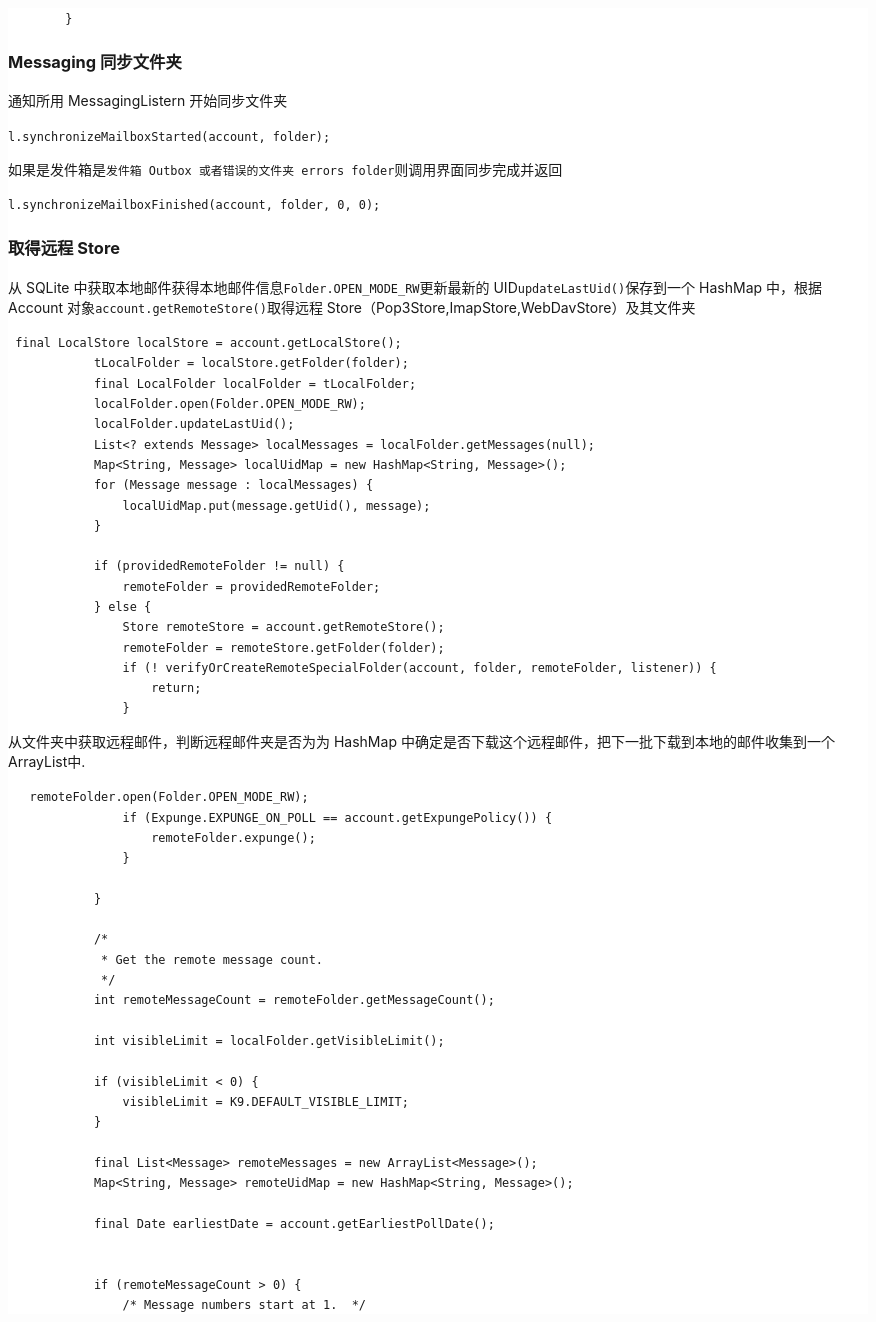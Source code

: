 ```
        }
```
### Messaging 同步文件夹
通知所用 MessagingListern 开始同步文件夹

	l.synchronizeMailboxStarted(account, folder);

如果是发件箱是`发件箱 Outbox 或者错误的文件夹 errors folder`则调用界面同步完成并返回

	l.synchronizeMailboxFinished(account, folder, 0, 0);

### 取得远程 Store
从 SQLite 中获取本地邮件获得本地邮件信息`Folder.OPEN_MODE_RW`更新最新的 UID`updateLastUid()`保存到一个 HashMap 中，根据 Account 对象`account.getRemoteStore()`取得远程 Store（Pop3Store,ImapStore,WebDavStore）及其文件夹
```
 final LocalStore localStore = account.getLocalStore();
            tLocalFolder = localStore.getFolder(folder);
            final LocalFolder localFolder = tLocalFolder;
            localFolder.open(Folder.OPEN_MODE_RW);
            localFolder.updateLastUid();
            List<? extends Message> localMessages = localFolder.getMessages(null);
            Map<String, Message> localUidMap = new HashMap<String, Message>();
            for (Message message : localMessages) {
                localUidMap.put(message.getUid(), message);
            }

            if (providedRemoteFolder != null) {
                remoteFolder = providedRemoteFolder;
            } else {
                Store remoteStore = account.getRemoteStore();
                remoteFolder = remoteStore.getFolder(folder);
                if (! verifyOrCreateRemoteSpecialFolder(account, folder, remoteFolder, listener)) {
                    return;
                }
```

从文件夹中获取远程邮件，判断远程邮件夹是否为为 HashMap 中确定是否下载这个远程邮件，把下一批下载到本地的邮件收集到一个 ArrayList<Message>中.

```
   remoteFolder.open(Folder.OPEN_MODE_RW);
                if (Expunge.EXPUNGE_ON_POLL == account.getExpungePolicy()) {
                    remoteFolder.expunge();
                }

            }

            /*
             * Get the remote message count.
             */
            int remoteMessageCount = remoteFolder.getMessageCount();

            int visibleLimit = localFolder.getVisibleLimit();

            if (visibleLimit < 0) {
                visibleLimit = K9.DEFAULT_VISIBLE_LIMIT;
            }

            final List<Message> remoteMessages = new ArrayList<Message>();
            Map<String, Message> remoteUidMap = new HashMap<String, Message>();

            final Date earliestDate = account.getEarliestPollDate();


            if (remoteMessageCount > 0) {
                /* Message numbers start at 1.  */
```
